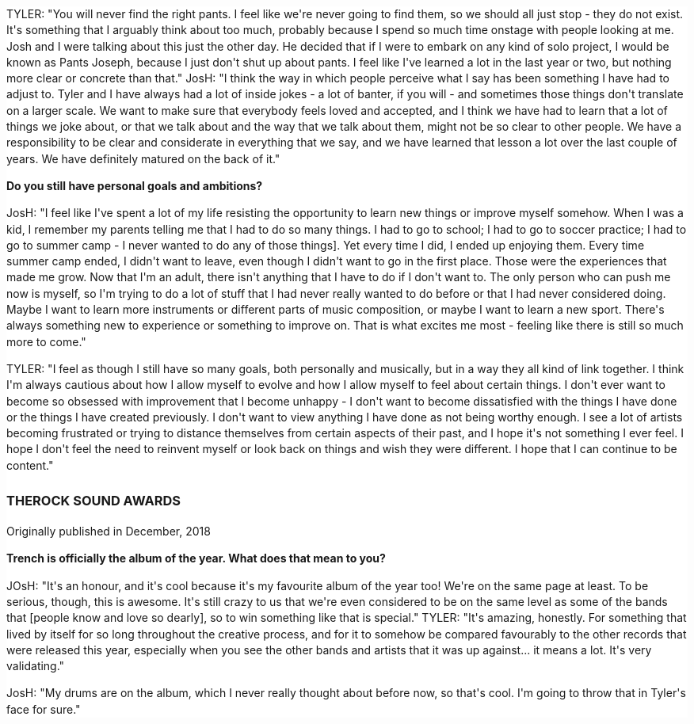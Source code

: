 TYLER: "You will never find the right pants. I feel like we're never going to find them, so we should all just stop - they do not exist. It's something that I arguably think about too much, probably because I spend so much time onstage with people looking at me. Josh and I were talking about this just the other day. He decided that if I were to embark on any kind of solo project, I would be known as Pants Joseph, because I just don't shut up about pants. I feel like I've learned a lot in the last year or two, but nothing more clear or concrete than that." JosH: "I think the way in which people perceive what I say has been something I have had to adjust to. Tyler and I have always had a lot of inside jokes - a lot of banter, if you will - and sometimes those things don't translate on a larger scale. We want to make sure that everybody feels loved and accepted, and I think we have had to learn that a lot of things we joke about, or that we talk about and the way that we talk about them, might not be so clear to other people. We have a responsibility to be clear and considerate in everything that we say, and we have learned that lesson a lot over the last couple of years. We have definitely matured on the back of it."

**Do you still have personal goals and ambitions?**

JosH: "I feel like I've spent a lot of my life resisting the opportunity to learn new things or improve myself somehow. When I was a kid, I remember my parents telling me that I had to do so many things. I had to go to school; I had to go to soccer practice; I had to go to summer camp - I never wanted to do any of those things]. Yet every time I did, I ended up enjoying them. Every time summer camp ended, I didn't want to leave, even though I didn't want to go in the first place. Those were the experiences that made me grow. Now that I'm an adult, there isn't anything that I have to do if I don't want to. The only person who can push me now is myself, so I'm trying to do a lot of stuff that I had never really wanted to do before or that I had never considered doing. Maybe I want to learn more instruments or different parts of music composition, or maybe I want to learn a new sport. There's always something new to experience or something to improve on. That is what excites me most - feeling like there is still so much more to come."

TYLER: "I feel as though I still have so many goals, both personally and musically, but in a way they all kind of link together. I think I'm always cautious about how I allow myself to evolve and how I allow myself to feel about certain things. I don't ever want to become so obsessed with improvement that I become unhappy - I don't want to become dissatisfied with the things I have done or the things I have created previously. I don't want to view anything I have done as not being worthy enough. I see a lot of artists becoming frustrated or trying to distance themselves from certain aspects of their past, and I hope it's not something I ever feel. I hope I don't feel the need to reinvent myself or look back on things and wish they were different. I hope that I can continue to be content."

### **THEROCK SOUND AWARDS**

Originally published in December, 2018

**Trench is officially the album of the year. What does that mean to you?**

JOsH: "It's an honour, and it's cool because it's my favourite album of the year too! We're on the same page at least. To be serious, though, this is awesome. It's still crazy to us that we're even considered to be on the same level as some of the bands that [people know and love so dearly], so to win something like that is special." TYLER: "It's amazing, honestly. For something that lived by itself for so long throughout the creative process, and for it to somehow be compared favourably to the other records that were released this year, especially when you see the other bands and artists that it was up against... it means a lot. It's very validating."

JosH: "My drums are on the album, which I never really thought about before now, so that's cool. I'm going to throw that in Tyler's face for sure."
